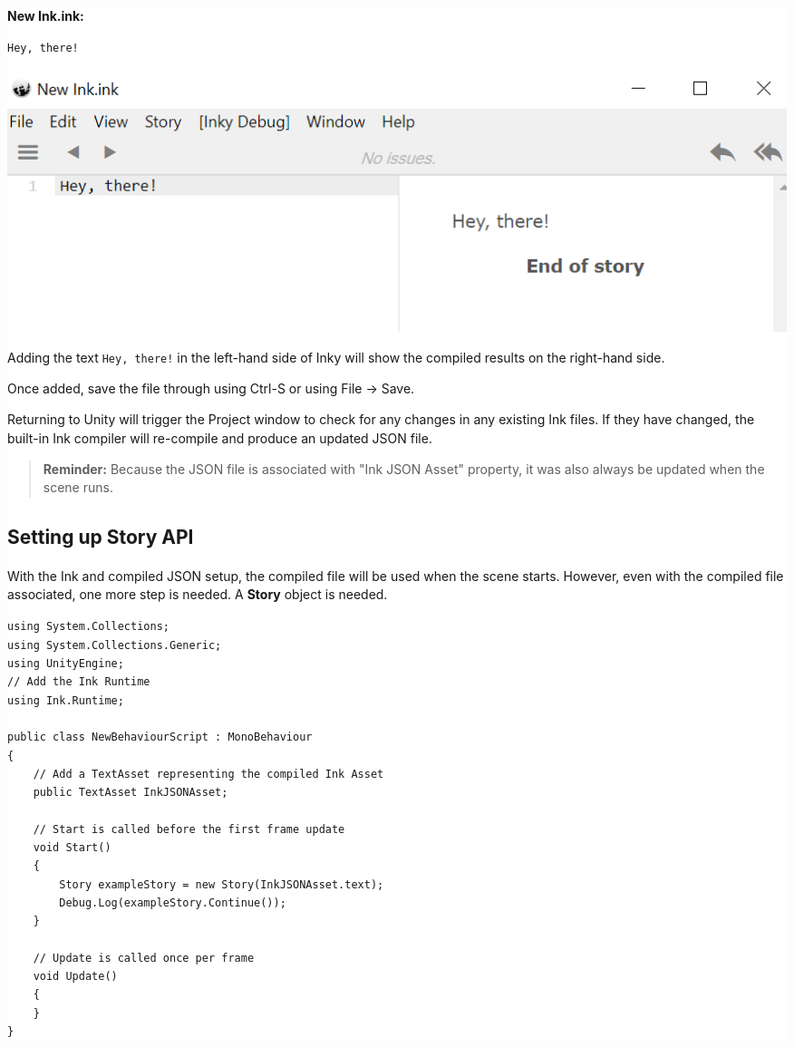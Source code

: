 **New Ink.ink:**

```ink
Hey, there!
```

![alt text](./ExampleInkText.png "Example Ink Text")

Adding the text `Hey, there!` in the left-hand side of Inky will show the compiled results on the right-hand side.

Once added, save the file through using Ctrl-S or using File -> Save.

Returning to Unity will trigger the Project window to check for any changes in any existing Ink files. If they have changed, the built-in Ink compiler will re-compile and produce an updated JSON file.

> **Reminder:** Because the JSON file is associated with "Ink JSON Asset" property, it was also always be updated when the scene runs.

## Setting up Story API

With the Ink and compiled JSON setup, the compiled file will be used when the scene starts. However, even with the compiled file associated, one more step is needed. A **Story** object is needed.

```CSharp
using System.Collections;
using System.Collections.Generic;
using UnityEngine;
// Add the Ink Runtime
using Ink.Runtime;

public class NewBehaviourScript : MonoBehaviour
{
    // Add a TextAsset representing the compiled Ink Asset
    public TextAsset InkJSONAsset;

    // Start is called before the first frame update
    void Start()
    {
        Story exampleStory = new Story(InkJSONAsset.text);
        Debug.Log(exampleStory.Continue());
    }

    // Update is called once per frame
    void Update()
    {
    }
}
```
